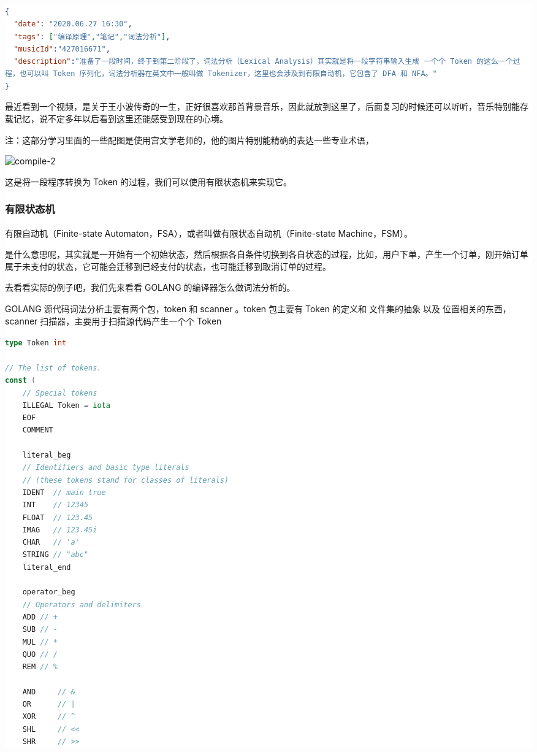 ```json
{
  "date": "2020.06.27 16:30",
  "tags": ["编译原理","笔记","词法分析"],
  "musicId":"427016671",
  "description":"准备了一段时间，终于到第二阶段了，词法分析（Lexical Analysis）其实就是将一段字符串输入生成 一个个 Token 的这么一个过程，也可以叫 Token 序列化，词法分析器在英文中一般叫做 Tokenizer，这里也会涉及到有限自动机，它包含了 DFA 和 NFA。"
}
```



最近看到一个视频，是关于王小波传奇的一生，正好很喜欢那首背景音乐，因此就放到这里了，后面复习的时候还可以听听，音乐特别能存载记忆，说不定多年以后看到这里还能感受到现在的心境。



注：这部分学习里面的一些配图是使用宫文学老师的，他的图片特别能精确的表达一些专业术语，

![compile-2](./images/compile-2.jpg)

这是将一段程序转换为 Token 的过程，我们可以使用有限状态机来实现它。



### 有限状态机

有限自动机（Finite-state Automaton，FSA），或者叫做有限状态自动机（Finite-state Machine，FSM）。

是什么意思呢，其实就是一开始有一个初始状态，然后根据各自条件切换到各自状态的过程，比如，用户下单，产生一个订单，刚开始订单属于未支付的状态，它可能会迁移到已经支付的状态，也可能迁移到取消订单的过程。

去看看实际的例子吧，我们先来看看 GOLANG 的编译器怎么做词法分析的。

GOLANG 源代码词法分析主要有两个包，token 和 scanner 。token 包主要有 Token 的定义和 文件集的抽象 以及 位置相关的东西， scanner 扫描器，主要用于扫描源代码产生一个个 Token 



```go
type Token int

// The list of tokens.
const (
	// Special tokens
	ILLEGAL Token = iota
	EOF
	COMMENT

	literal_beg
	// Identifiers and basic type literals
	// (these tokens stand for classes of literals)
	IDENT  // main true 
	INT    // 12345
	FLOAT  // 123.45
	IMAG   // 123.45i
	CHAR   // 'a'
	STRING // "abc"
	literal_end

	operator_beg
	// Operators and delimiters
	ADD // +
	SUB // -
	MUL // *
	QUO // /
	REM // %

	AND     // &
	OR      // |
	XOR     // ^
	SHL     // <<
	SHR     // >>
```